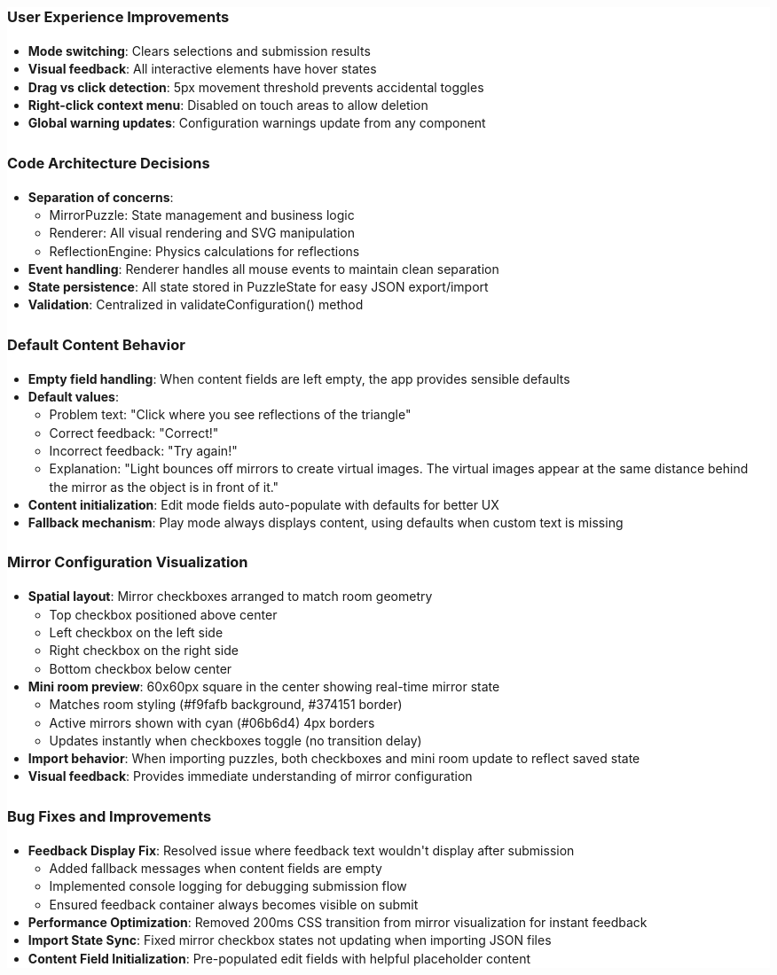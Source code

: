 ### User Experience Improvements
- **Mode switching**: Clears selections and submission results
- **Visual feedback**: All interactive elements have hover states
- **Drag vs click detection**: 5px movement threshold prevents accidental toggles
- **Right-click context menu**: Disabled on touch areas to allow deletion
- **Global warning updates**: Configuration warnings update from any component

### Code Architecture Decisions
- **Separation of concerns**: 
  - MirrorPuzzle: State management and business logic
  - Renderer: All visual rendering and SVG manipulation
  - ReflectionEngine: Physics calculations for reflections
- **Event handling**: Renderer handles all mouse events to maintain clean separation
- **State persistence**: All state stored in PuzzleState for easy JSON export/import
- **Validation**: Centralized in validateConfiguration() method

### Default Content Behavior
- **Empty field handling**: When content fields are left empty, the app provides sensible defaults
- **Default values**:
  - Problem text: "Click where you see reflections of the triangle"
  - Correct feedback: "Correct!"
  - Incorrect feedback: "Try again!"
  - Explanation: "Light bounces off mirrors to create virtual images. The virtual images appear at the same distance behind the mirror as the object is in front of it."
- **Content initialization**: Edit mode fields auto-populate with defaults for better UX
- **Fallback mechanism**: Play mode always displays content, using defaults when custom text is missing

### Mirror Configuration Visualization
- **Spatial layout**: Mirror checkboxes arranged to match room geometry
  - Top checkbox positioned above center
  - Left checkbox on the left side
  - Right checkbox on the right side  
  - Bottom checkbox below center
- **Mini room preview**: 60x60px square in the center showing real-time mirror state
  - Matches room styling (#f9fafb background, #374151 border)
  - Active mirrors shown with cyan (#06b6d4) 4px borders
  - Updates instantly when checkboxes toggle (no transition delay)
- **Import behavior**: When importing puzzles, both checkboxes and mini room update to reflect saved state
- **Visual feedback**: Provides immediate understanding of mirror configuration

### Bug Fixes and Improvements
- **Feedback Display Fix**: Resolved issue where feedback text wouldn't display after submission
  - Added fallback messages when content fields are empty
  - Implemented console logging for debugging submission flow
  - Ensured feedback container always becomes visible on submit
- **Performance Optimization**: Removed 200ms CSS transition from mirror visualization for instant feedback
- **Import State Sync**: Fixed mirror checkbox states not updating when importing JSON files
- **Content Field Initialization**: Pre-populated edit fields with helpful placeholder content
